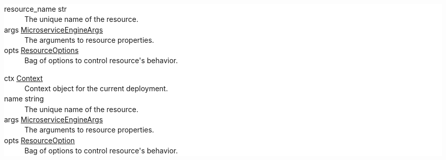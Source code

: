 </pulumi-choosable>
</div>

<div>
<pulumi-choosable type="language" values="python">

<dl class="resources-properties"><dt
        class="property-required" title="Required">
        <span>resource_name</span>
        <span class="property-indicator"></span>
        <span class="property-type">str</span>
    </dt>
    <dd>The unique name of the resource.</dd><dt
        class="property-required" title="Required">
        <span>args</span>
        <span class="property-indicator"></span>
        <span class="property-type"><a href="#inputs">MicroserviceEngineArgs</a></span>
    </dt>
    <dd>The arguments to resource properties.</dd><dt
        class="property-optional" title="Optional">
        <span>opts</span>
        <span class="property-indicator"></span>
        <span class="property-type"><a href="/docs/reference/pkg/python/pulumi/#pulumi.ResourceOptions">ResourceOptions</a></span>
    </dt>
    <dd>Bag of options to control resource&#39;s behavior.</dd></dl>

</pulumi-choosable>
</div>

<div>
<pulumi-choosable type="language" values="go">

<dl class="resources-properties"><dt
        class="property-optional" title="Optional">
        <span>ctx</span>
        <span class="property-indicator"></span>
        <span class="property-type"><a href="https://pkg.go.dev/github.com/pulumi/pulumi/sdk/v3/go/pulumi?tab=doc#Context">Context</a></span>
    </dt>
    <dd>Context object for the current deployment.</dd><dt
        class="property-required" title="Required">
        <span>name</span>
        <span class="property-indicator"></span>
        <span class="property-type">string</span>
    </dt>
    <dd>The unique name of the resource.</dd><dt
        class="property-required" title="Required">
        <span>args</span>
        <span class="property-indicator"></span>
        <span class="property-type"><a href="#inputs">MicroserviceEngineArgs</a></span>
    </dt>
    <dd>The arguments to resource properties.</dd><dt
        class="property-optional" title="Optional">
        <span>opts</span>
        <span class="property-indicator"></span>
        <span class="property-type"><a href="https://pkg.go.dev/github.com/pulumi/pulumi/sdk/v3/go/pulumi?tab=doc#ResourceOption">ResourceOption</a></span>
    </dt>
    <dd>Bag of options to control resource&#39;s behavior.</dd></dl>
